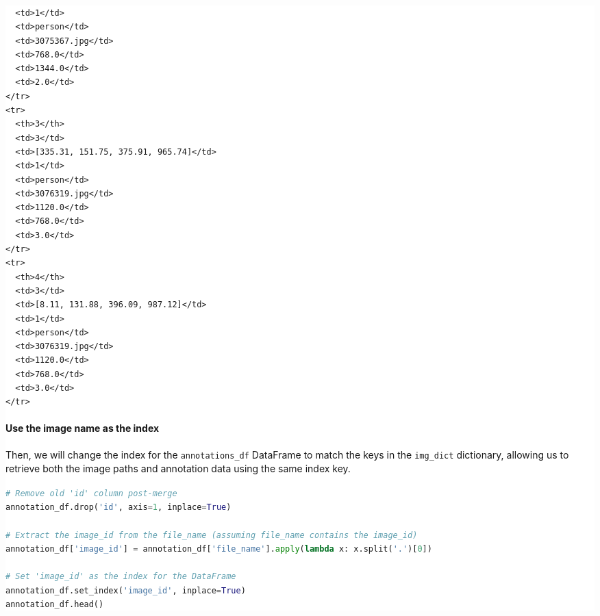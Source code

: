       <td>1</td>
      <td>person</td>
      <td>3075367.jpg</td>
      <td>768.0</td>
      <td>1344.0</td>
      <td>2.0</td>
    </tr>
    <tr>
      <th>3</th>
      <td>3</td>
      <td>[335.31, 151.75, 375.91, 965.74]</td>
      <td>1</td>
      <td>person</td>
      <td>3076319.jpg</td>
      <td>1120.0</td>
      <td>768.0</td>
      <td>3.0</td>
    </tr>
    <tr>
      <th>4</th>
      <td>3</td>
      <td>[8.11, 131.88, 396.09, 987.12]</td>
      <td>1</td>
      <td>person</td>
      <td>3076319.jpg</td>
      <td>1120.0</td>
      <td>768.0</td>
      <td>3.0</td>
    </tr>
  </tbody>
</table>
</div>


#### Use the image name as the index

Then, we will change the index for the `annotations_df` DataFrame to match the keys in the `img_dict` dictionary, allowing us to retrieve both the image paths and annotation data using the same index key.


```python
# Remove old 'id' column post-merge
annotation_df.drop('id', axis=1, inplace=True)

# Extract the image_id from the file_name (assuming file_name contains the image_id)
annotation_df['image_id'] = annotation_df['file_name'].apply(lambda x: x.split('.')[0])

# Set 'image_id' as the index for the DataFrame
annotation_df.set_index('image_id', inplace=True)
annotation_df.head()
```

